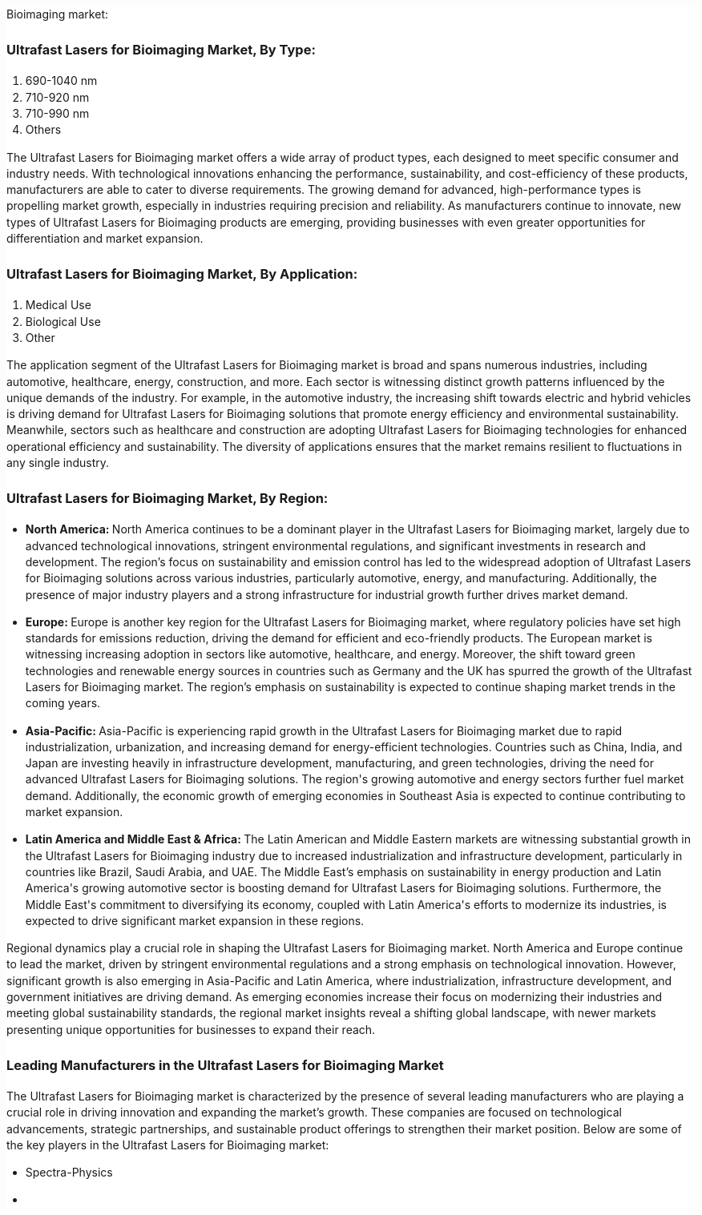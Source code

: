 Bioimaging market:</p><h3><strong>Ultrafast Lasers for Bioimaging Market, By Type:<br /></strong></h3><ol><li>690-1040 nm<li> 710-920 nm<li> 710-990 nm<li> Others</li></ol><p>The Ultrafast Lasers for Bioimaging market offers a wide array of product types, each designed to meet specific consumer and industry needs. With technological innovations enhancing the performance, sustainability, and cost-efficiency of these products, manufacturers are able to cater to diverse requirements. The growing demand for advanced, high-performance types is propelling market growth, especially in industries requiring precision and reliability. As manufacturers continue to innovate, new types of Ultrafast Lasers for Bioimaging products are emerging, providing businesses with even greater opportunities for differentiation and market expansion.</p><h3>Ultrafast Lasers for Bioimaging Market,&nbsp;By Application:</h3><ol><li>Medical Use<li> Biological Use<li> Other</li></ol><p>The application segment of the Ultrafast Lasers for Bioimaging market is broad and spans numerous industries, including automotive, healthcare, energy, construction, and more. Each sector is witnessing distinct growth patterns influenced by the unique demands of the industry. For example, in the automotive industry, the increasing shift towards electric and hybrid vehicles is driving demand for Ultrafast Lasers for Bioimaging solutions that promote energy efficiency and environmental sustainability. Meanwhile, sectors such as healthcare and construction are adopting Ultrafast Lasers for Bioimaging technologies for enhanced operational efficiency and sustainability. The diversity of applications ensures that the market remains resilient to fluctuations in any single industry.</p><h3>Ultrafast Lasers for Bioimaging Market, By Region:</h3><ul><li><p><strong>North America:&nbsp;</strong>North America continues to be a dominant player in the Ultrafast Lasers for Bioimaging market, largely due to advanced technological innovations, stringent environmental regulations, and significant investments in research and development. The region&rsquo;s focus on sustainability and emission control has led to the widespread adoption of Ultrafast Lasers for Bioimaging solutions across various industries, particularly automotive, energy, and manufacturing. Additionally, the presence of major industry players and a strong infrastructure for industrial growth further drives market demand.</p></li><li><p><strong><strong>Europe:&nbsp;</strong></strong>Europe is another key region for the Ultrafast Lasers for Bioimaging market, where regulatory policies have set high standards for emissions reduction, driving the demand for efficient and eco-friendly products. The European market is witnessing increasing adoption in sectors like automotive, healthcare, and energy. Moreover, the shift toward green technologies and renewable energy sources in countries such as Germany and the UK has spurred the growth of the Ultrafast Lasers for Bioimaging market. The region&rsquo;s emphasis on sustainability is expected to continue shaping market trends in the coming years.</p></li><li><p><strong><strong>Asia-Pacific:&nbsp;</strong></strong>Asia-Pacific is experiencing rapid growth in the Ultrafast Lasers for Bioimaging market due to rapid industrialization, urbanization, and increasing demand for energy-efficient technologies. Countries such as China, India, and Japan are investing heavily in infrastructure development, manufacturing, and green technologies, driving the need for advanced Ultrafast Lasers for Bioimaging solutions. The region's growing automotive and energy sectors further fuel market demand. Additionally, the economic growth of emerging economies in Southeast Asia is expected to continue contributing to market expansion.</p></li><li><p><strong><strong>Latin America and Middle East &amp; Africa:&nbsp;</strong></strong>The Latin American and Middle Eastern markets are witnessing substantial growth in the Ultrafast Lasers for Bioimaging industry due to increased industrialization and infrastructure development, particularly in countries like Brazil, Saudi Arabia, and UAE. The Middle East&rsquo;s emphasis on sustainability in energy production and Latin America's growing automotive sector is boosting demand for Ultrafast Lasers for Bioimaging solutions. Furthermore, the Middle East's commitment to diversifying its economy, coupled with Latin America's efforts to modernize its industries, is expected to drive significant market expansion in these regions.</p></li></ul><p>Regional dynamics play a crucial role in shaping the Ultrafast Lasers for Bioimaging market. North America and Europe continue to lead the market, driven by stringent environmental regulations and a strong emphasis on technological innovation. However, significant growth is also emerging in Asia-Pacific and Latin America, where industrialization, infrastructure development, and government initiatives are driving demand. As emerging economies increase their focus on modernizing their industries and meeting global sustainability standards, the regional market insights reveal a shifting global landscape, with newer markets presenting unique opportunities for businesses to expand their reach.</p><h3><strong>Leading Manufacturers in the Ultrafast Lasers for Bioimaging Market</strong></h3><p>The Ultrafast Lasers for Bioimaging market is characterized by the presence of several leading manufacturers who are playing a crucial role in driving innovation and expanding the market&rsquo;s growth. These companies are focused on technological advancements, strategic partnerships, and sustainable product offerings to strengthen their market position. Below are some of the key players in the Ultrafast Lasers for Bioimaging market:</p></div><div class="article-main__content" data-test-id="publishing-text-block"><ul><li><span class="">Spectra-Physics<li>